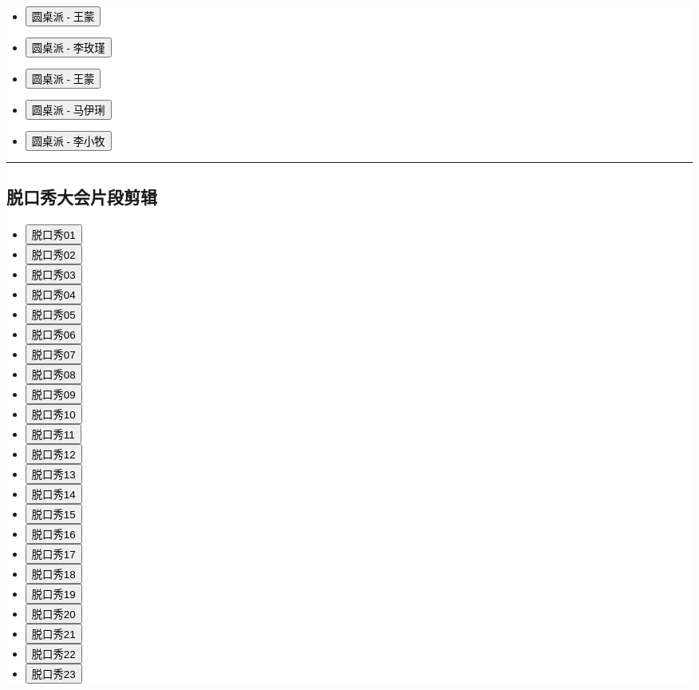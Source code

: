 * <button class="btn btn-link" onclick="play('https://v7.monidai.com/20190909/HMtJp2TW/900kb/hls/index.m3u8')">圆桌派 - 王蒙</button>
* <button class="btn btn-link" onclick="play('https://v7.monidai.com/20190909/dkAvFETM/900kb/hls/index.m3u8')">圆桌派 - 李玫瑾</button>
* <button class="btn btn-link" onclick="play('https://v7.monidai.com/20190909/yRw5w3Zu/900kb/hls/index.m3u8')">圆桌派 - 王蒙</button>

* <button class="btn btn-link" onclick="play('https://m3u8.taopianplay.com/taopian/665d42bf-730b-461f-8656-4bb8d19b0d0d/0cdfbd92-159d-450a-b292-04a0bcd0adbb/40637/e15105f2-40ef-462a-ab2f-db890cfadc9e/SD/playlist.m3u8')">圆桌派 - 马伊琍</button>
* <button class="btn btn-link" onclick="play('https://m3u8.taopianplay.com/taopian/665d42bf-730b-461f-8656-4bb8d19b0d0d/0cdfbd92-159d-450a-b292-04a0bcd0adbb/40637/b7cc7e70-1946-4d93-9412-c57c4e92e66c/SD/playlist.m3u8')">圆桌派 - 李小牧</button>

---

## 脱口秀大会片段剪辑

* <button class="btn btn-link" onclick="play('https://sod.bunediy.com/20220218/6g8HS8dU/index.m3u8')">脱口秀01</button>
* <button class="btn btn-link" onclick="play('https://sod.bunediy.com/20220223/kX2d9NCA/index.m3u8')">脱口秀02</button>
* <button class="btn btn-link" onclick="play('https://sod.bunediy.com/20220224/STPwehrO/index.m3u8')">脱口秀03</button>
* <button class="btn btn-link" onclick="play('https://sod.kuaibocaiji.com/20220226/w1yEYSJP/2397kb/hls/index.m3u8')">脱口秀04</button>
* <button class="btn btn-link" onclick="play('https://sod.bunediy.com/20220302/vA1653wt/index.m3u8')">脱口秀05</button>
* <button class="btn btn-link" onclick="play('https://sod.bunediy.com/20220303/hR1XUAwU/index.m3u8')">脱口秀06</button>
* <button class="btn btn-link" onclick="play('https://sod.bunediy.com/20220304/P4yUOCg1/index.m3u8')">脱口秀07</button>
* <button class="btn btn-link" onclick="play('https://sod.kuaibocaiji.com/20220309/gS5zz81Z/2396kb/hls/index.m3u8')">脱口秀08</button>
* <button class="btn btn-link" onclick="play('https://sod.kuaibocaiji.com/20220310/y75FtUjx/1997kb/hls/index.m3u8')">脱口秀09</button>
* <button class="btn btn-link" onclick="play('https://sod.bunediy.com/20220312/oSYaEwcO/index.m3u8')">脱口秀10</button>
* <button class="btn btn-link" onclick="play('https://sod.bunediy.com/20220316/7X9mYvYW/index.m3u8')">脱口秀11</button>
* <button class="btn btn-link" onclick="play('https://sod.bunediy.com/20220317/W8qjviNF/index.m3u8')">脱口秀12</button>
* <button class="btn btn-link" onclick="play('https://sod.bunediy.com/20220319/D8JAR2Jr/index.m3u8')">脱口秀13</button>
* <button class="btn btn-link" onclick="play('https://sod.bunediy.com/20220323/fLDKT4PH/index.m3u8')">脱口秀14</button>
* <button class="btn btn-link" onclick="play('https://sod.bunediy.com/20220324/sCKWHpBy/index.m3u8')">脱口秀15</button>
* <button class="btn btn-link" onclick="play('https://sod.bunediy.com/20220325/6t79WYRK/index.m3u8')">脱口秀16</button>
* <button class="btn btn-link" onclick="play('https://sod.bunediy.com/20220326/L8OlOF1H/index.m3u8')">脱口秀17</button>
* <button class="btn btn-link" onclick="play('https://sod.bunediy.com/20220330/eXwbV4Kb/index.m3u8')">脱口秀18</button>
* <button class="btn btn-link" onclick="play('https://sod.bunediy.com/20220331/ijyakEpN/index.m3u8')">脱口秀19</button>
* <button class="btn btn-link" onclick="play('https://sod.bunediy.com/20220401/gFCDY5Tf/index.m3u8')">脱口秀20</button>
* <button class="btn btn-link" onclick="play('https://sod.bunediy.com/20220402/fUK1DzfN/index.m3u8')">脱口秀21</button>
* <button class="btn btn-link" onclick="play('https://sod.bunediy.com/20220407/3RlXNk0Z/index.m3u8')">脱口秀22</button>
* <button class="btn btn-link" onclick="play('https://sod.bunediy.com/20220408/NMjonKcW/index.m3u8')">脱口秀23</button>